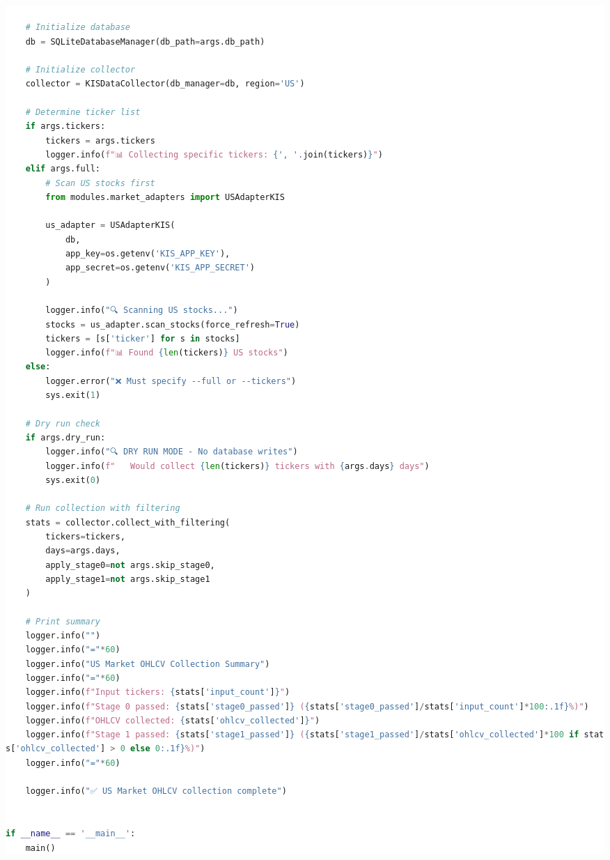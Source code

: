 ```python

    # Initialize database
    db = SQLiteDatabaseManager(db_path=args.db_path)

    # Initialize collector
    collector = KISDataCollector(db_manager=db, region='US')

    # Determine ticker list
    if args.tickers:
        tickers = args.tickers
        logger.info(f"📊 Collecting specific tickers: {', '.join(tickers)}")
    elif args.full:
        # Scan US stocks first
        from modules.market_adapters import USAdapterKIS

        us_adapter = USAdapterKIS(
            db,
            app_key=os.getenv('KIS_APP_KEY'),
            app_secret=os.getenv('KIS_APP_SECRET')
        )

        logger.info("🔍 Scanning US stocks...")
        stocks = us_adapter.scan_stocks(force_refresh=True)
        tickers = [s['ticker'] for s in stocks]
        logger.info(f"📊 Found {len(tickers)} US stocks")
    else:
        logger.error("❌ Must specify --full or --tickers")
        sys.exit(1)

    # Dry run check
    if args.dry_run:
        logger.info("🔍 DRY RUN MODE - No database writes")
        logger.info(f"   Would collect {len(tickers)} tickers with {args.days} days")
        sys.exit(0)

    # Run collection with filtering
    stats = collector.collect_with_filtering(
        tickers=tickers,
        days=args.days,
        apply_stage0=not args.skip_stage0,
        apply_stage1=not args.skip_stage1
    )

    # Print summary
    logger.info("")
    logger.info("="*60)
    logger.info("US Market OHLCV Collection Summary")
    logger.info("="*60)
    logger.info(f"Input tickers: {stats['input_count']}")
    logger.info(f"Stage 0 passed: {stats['stage0_passed']} ({stats['stage0_passed']/stats['input_count']*100:.1f}%)")
    logger.info(f"OHLCV collected: {stats['ohlcv_collected']}")
    logger.info(f"Stage 1 passed: {stats['stage1_passed']} ({stats['stage1_passed']/stats['ohlcv_collected']*100 if stats['ohlcv_collected'] > 0 else 0:.1f}%)")
    logger.info("="*60)

    logger.info("✅ US Market OHLCV collection complete")


if __name__ == '__main__':
    main()
```

